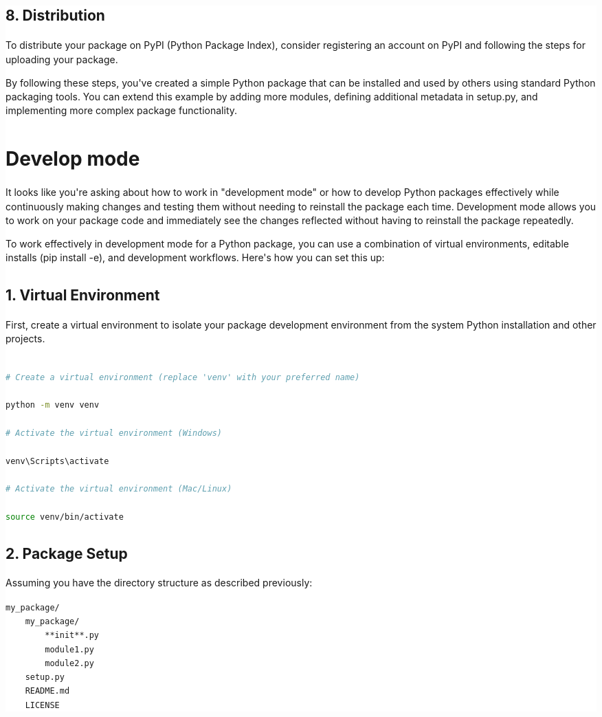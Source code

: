 ## 8. Distribution

To distribute your package on PyPI (Python Package Index), consider registering an account on PyPI and following the steps for uploading your package.

By following these steps, you've created a simple Python package that can be installed and used by others using standard Python packaging tools. You can extend this example by adding more modules, defining additional metadata in setup.py, and implementing more complex package functionality.

# Develop mode

It looks like you're asking about how to work in "development mode" or how to develop Python packages effectively while continuously making changes and testing them without needing to reinstall the package each time. Development mode allows you to work on your package code and immediately see the changes reflected without having to reinstall the package repeatedly.

To work effectively in development mode for a Python package, you can use a combination of virtual environments, editable installs (pip install -e), and development workflows. Here's how you can set this up:

## 1. Virtual Environment

First, create a virtual environment to isolate your package development environment from the system Python installation and other projects.

```bash

# Create a virtual environment (replace 'venv' with your preferred name)

python -m venv venv

# Activate the virtual environment (Windows)

venv\Scripts\activate

# Activate the virtual environment (Mac/Linux)

source venv/bin/activate
```

## 2. Package Setup

Assuming you have the directory structure as described previously:

```
my_package/
    my_package/
        **init**.py
        module1.py
        module2.py
    setup.py
    README.md
    LICENSE
```
